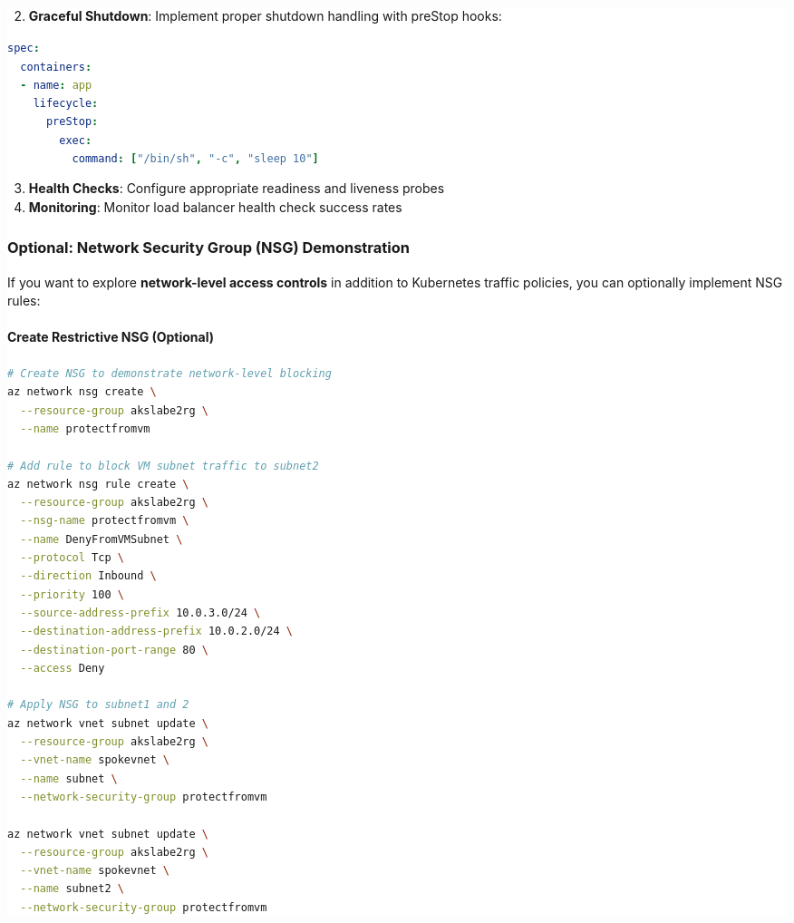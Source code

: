 2. **Graceful Shutdown**: Implement proper shutdown handling with preStop hooks:

```yaml
spec:
  containers:
  - name: app
    lifecycle:
      preStop:
        exec:
          command: ["/bin/sh", "-c", "sleep 10"]
```

3. **Health Checks**: Configure appropriate readiness and liveness probes
4. **Monitoring**: Monitor load balancer health check success rates

### Optional: Network Security Group (NSG) Demonstration

If you want to explore **network-level access controls** in addition to Kubernetes traffic policies, you can optionally implement NSG rules:

#### Create Restrictive NSG (Optional)
```bash
# Create NSG to demonstrate network-level blocking
az network nsg create \
  --resource-group akslabe2rg \
  --name protectfromvm

# Add rule to block VM subnet traffic to subnet2
az network nsg rule create \
  --resource-group akslabe2rg \
  --nsg-name protectfromvm \
  --name DenyFromVMSubnet \
  --protocol Tcp \
  --direction Inbound \
  --priority 100 \
  --source-address-prefix 10.0.3.0/24 \
  --destination-address-prefix 10.0.2.0/24 \
  --destination-port-range 80 \
  --access Deny

# Apply NSG to subnet1 and 2
az network vnet subnet update \
  --resource-group akslabe2rg \
  --vnet-name spokevnet \
  --name subnet \
  --network-security-group protectfromvm 

az network vnet subnet update \
  --resource-group akslabe2rg \
  --vnet-name spokevnet \
  --name subnet2 \
  --network-security-group protectfromvm
```
